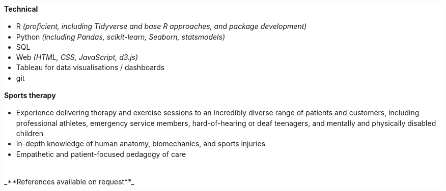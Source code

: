 **Technical**

- R *(proficient, including Tidyverse and base R approaches, and package development)*
- Python *(including Pandas, scikit-learn, Seaborn, statsmodels)*
- SQL
- Web *(HTML, CSS, JavaScript, d3.js)*
- Tableau for data visualisations / dashboards
- git

**Sports therapy**

- Experience delivering therapy and exercise sessions to an incredibly diverse range of patients and customers, including professional athletes, emergency service members, hard-of-hearing or deaf teenagers, and mentally and physically disabled children
- In-depth knowledge of human anatomy, biomechanics, and sports injuries
- Empathetic and patient-focused pedagogy of care

<br>
_**References available on request**_

